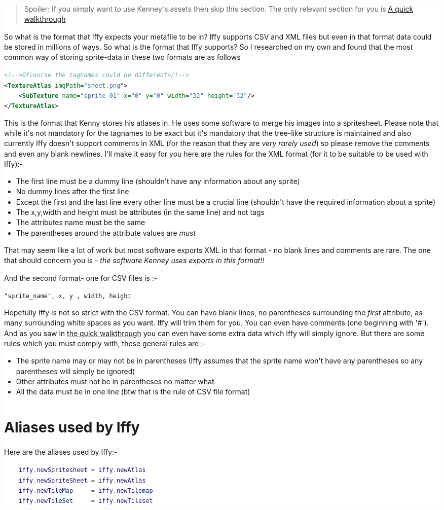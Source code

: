 > Spoiler: If you simply want to use Kenney's assets then skip this section. The only relevant section for you is [A quick walkthrough](#A-quick-walkthrough)

So what is the format that Iffy expects your metafile to be in? Iffy supports CSV and XML files but even in that format data could be stored in millions of ways. So what is the format that Iffy supports? So I researched on my own and found that the most common way of storing sprite-data in these two formats are as follows

```xml
<!-->Ofcourse the tagnames could be different</!-->
<TextureAtlas imgPath="sheet.png">
	<SubTexture name="sprite_01" x="0" y="0" width="32" height="32"/>
</TextureAtlas>
```

This is the format that Kenny stores his atlases in. He uses some software to merge his images into a spritesheet. Please note that while it's not mandatory for the tagnames to be exact but it's mandatory that the tree-like structure is maintained and also currently Iffy doesn't support comments in XML (for the reason that they are *very rarely used*) so please remove the comments and even any blank newlines. I'll make it easy for you here are the rules for the XML format (for it to be suitable to be used with Iffy):-

- The first line must be a dummy line (shouldn't have any information about any sprite)
- No dummy lines after the first line
- Except the first and the last line every other line must be a crucial line (shouldn't have the required information about a sprite)
- The x,y,width and height must be attributes (in the same line) and not tags
- The attributes name must be the same
- The parentheses around the attribute values are *must*

That may seem like a lot of work but most software exports XML in that format - no blank lines and comments are rare. The one that should concern you is - *the software Kenney uses exports in this format!!*

And the second format- one for CSV files is :-

```csv
"sprite_name", x, y , width, height
```

Hopefully Iffy is not so strict with the CSV format. You can have blank lines, no parentheses surrounding the *first* attribute, as many surrounding white spaces as you want. Iffy will trim them for you. You can even have comments (one beginning with '#'). And as you saw in [the quick walkthrough](#a-quick-walkthrough) you can even have some extra data which Iffy will simply ignore. But there are some rules which you must comply with, these general rules are :-

- The sprite name may or may not be in parentheses (Iffy assumes that the sprite name won't have any parentheses so any parentheses will simply be ignored)
- Other attributes must not be in parentheses no matter what
- All the data must be in one line (btw that is the rule of CSV file format)

# Aliases used by Iffy

Here are the aliases used by Iffy:-

```lua
	iffy.newSpritesheet = iffy.newAtlas
	iffy.newSpriteSheet = iffy.newAtlas
	iffy.newTileMap     = iffy.newTilemap
	iffy.newTileSet     = iffy.newTileset
```
